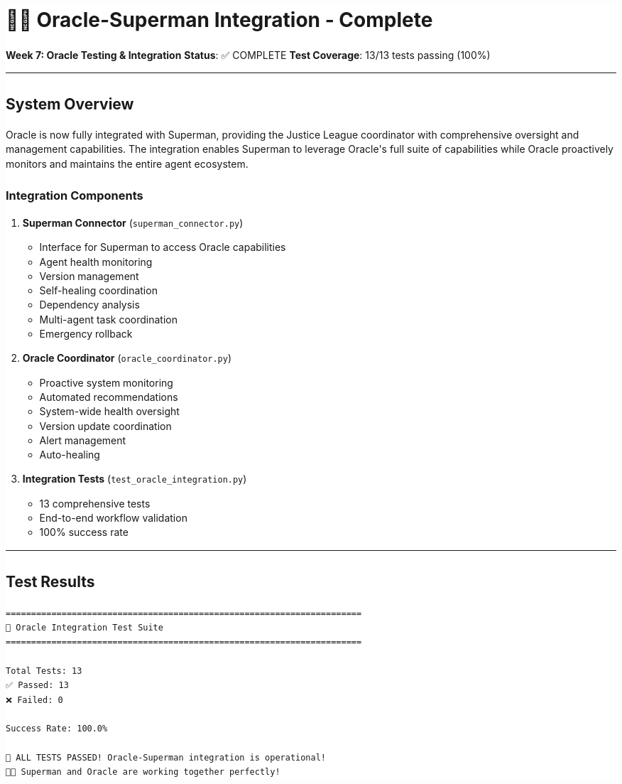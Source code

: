# 🦸🔮 Oracle-Superman Integration - Complete

**Week 7: Oracle Testing & Integration**
**Status**: ✅ COMPLETE
**Test Coverage**: 13/13 tests passing (100%)

---

## System Overview

Oracle is now fully integrated with Superman, providing the Justice League coordinator with comprehensive oversight and management capabilities. The integration enables Superman to leverage Oracle's full suite of capabilities while Oracle proactively monitors and maintains the entire agent ecosystem.

### Integration Components

1. **Superman Connector** (`superman_connector.py`)
   - Interface for Superman to access Oracle capabilities
   - Agent health monitoring
   - Version management
   - Self-healing coordination
   - Dependency analysis
   - Multi-agent task coordination
   - Emergency rollback

2. **Oracle Coordinator** (`oracle_coordinator.py`)
   - Proactive system monitoring
   - Automated recommendations
   - System-wide health oversight
   - Version update coordination
   - Alert management
   - Auto-healing

3. **Integration Tests** (`test_oracle_integration.py`)
   - 13 comprehensive tests
   - End-to-end workflow validation
   - 100% success rate

---

## Test Results

```
======================================================================
🧪 Oracle Integration Test Suite
======================================================================

Total Tests: 13
✅ Passed: 13
❌ Failed: 0

Success Rate: 100.0%

🎉 ALL TESTS PASSED! Oracle-Superman integration is operational!
🦸🔮 Superman and Oracle are working together perfectly!
```
